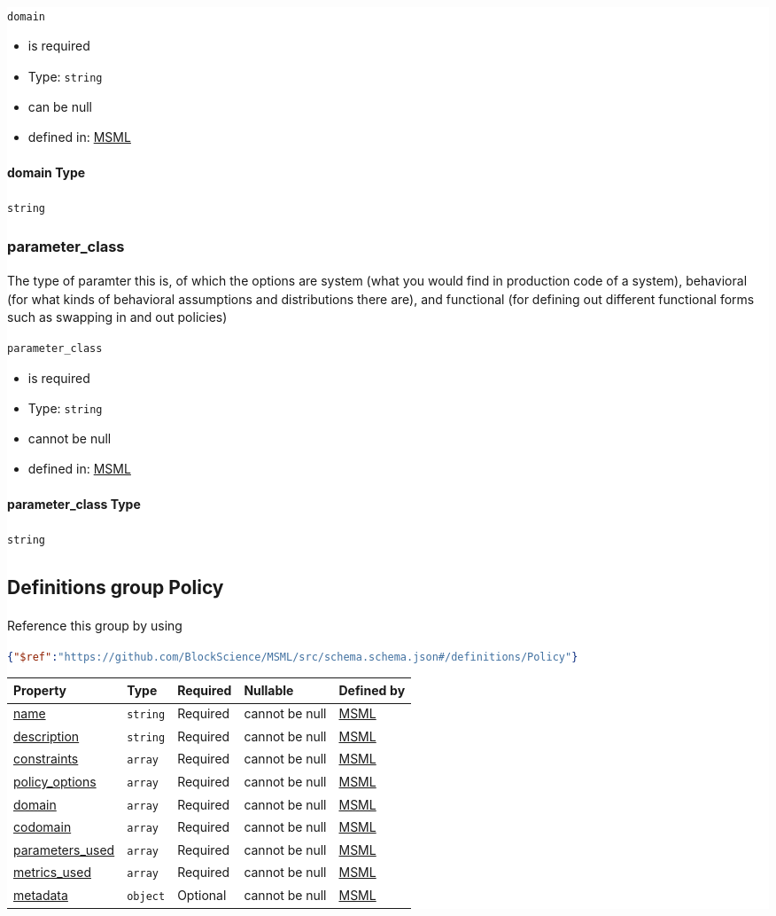 `domain`

*   is required

*   Type: `string`

*   can be null

*   defined in: [MSML](schema-definitions-parameterelement-properties-domain.md "https://github.com/BlockScience/MSML/src/schema.schema.json#/definitions/ParameterElement/properties/domain")

#### domain Type

`string`

### parameter\_class

The type of paramter this is, of which the options are system (what you would find in production code of a system), behavioral (for what kinds of behavioral assumptions and distributions there are), and functional (for defining out different functional forms such as swapping in and out policies)

`parameter_class`

*   is required

*   Type: `string`

*   cannot be null

*   defined in: [MSML](schema-definitions-parameterelement-properties-parameter_class.md "https://github.com/BlockScience/MSML/src/schema.schema.json#/definitions/ParameterElement/properties/parameter_class")

#### parameter\_class Type

`string`

## Definitions group Policy

Reference this group by using

```json
{"$ref":"https://github.com/BlockScience/MSML/src/schema.schema.json#/definitions/Policy"}
```

| Property                               | Type     | Required | Nullable       | Defined by                                                                                                                                                                   |
| :------------------------------------- | :------- | :------- | :------------- | :--------------------------------------------------------------------------------------------------------------------------------------------------------------------------- |
| [name](#name-7)                        | `string` | Required | cannot be null | [MSML](schema-definitions-policy-properties-name.md "https://github.com/BlockScience/MSML/src/schema.schema.json#/definitions/Policy/properties/name")                       |
| [description](#description-5)          | `string` | Required | cannot be null | [MSML](schema-definitions-policy-properties-description.md "https://github.com/BlockScience/MSML/src/schema.schema.json#/definitions/Policy/properties/description")         |
| [constraints](#constraints-2)          | `array`  | Required | cannot be null | [MSML](schema-definitions-policy-properties-constraints.md "https://github.com/BlockScience/MSML/src/schema.schema.json#/definitions/Policy/properties/constraints")         |
| [policy\_options](#policy_options)     | `array`  | Required | cannot be null | [MSML](schema-definitions-policy-properties-policy_options.md "https://github.com/BlockScience/MSML/src/schema.schema.json#/definitions/Policy/properties/policy_options")   |
| [domain](#domain-2)                    | `array`  | Required | cannot be null | [MSML](schema-definitions-policy-properties-domain.md "https://github.com/BlockScience/MSML/src/schema.schema.json#/definitions/Policy/properties/domain")                   |
| [codomain](#codomain-1)                | `array`  | Required | cannot be null | [MSML](schema-definitions-policy-properties-codomain.md "https://github.com/BlockScience/MSML/src/schema.schema.json#/definitions/Policy/properties/codomain")               |
| [parameters\_used](#parameters_used-2) | `array`  | Required | cannot be null | [MSML](schema-definitions-policy-properties-parameters_used.md "https://github.com/BlockScience/MSML/src/schema.schema.json#/definitions/Policy/properties/parameters_used") |
| [metrics\_used](#metrics_used)         | `array`  | Required | cannot be null | [MSML](schema-definitions-policy-properties-metrics_used.md "https://github.com/BlockScience/MSML/src/schema.schema.json#/definitions/Policy/properties/metrics_used")       |
| [metadata](#metadata-4)                | `object` | Optional | cannot be null | [MSML](schema-definitions-policy-properties-metadata.md "https://github.com/BlockScience/MSML/src/schema.schema.json#/definitions/Policy/properties/metadata")               |
